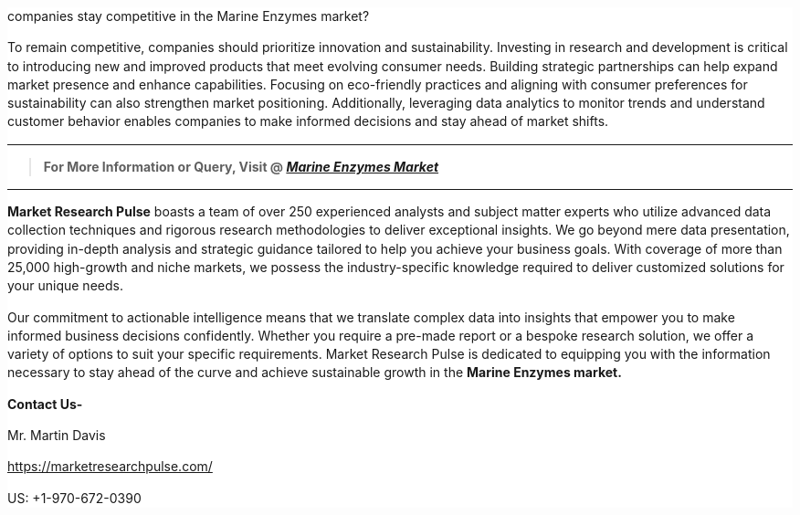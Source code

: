 companies stay competitive in the Marine Enzymes market?</strong></p><p>To remain competitive, companies should prioritize innovation and sustainability. Investing in research and development is critical to introducing new and improved products that meet evolving consumer needs. Building strategic partnerships can help expand market presence and enhance capabilities. Focusing on eco-friendly practices and aligning with consumer preferences for sustainability can also strengthen market positioning. Additionally, leveraging data analytics to monitor trends and understand customer behavior enables companies to make informed decisions and stay ahead of market shifts.</p><hr /><blockquote><p><strong>For More Information or Query, Visit @&nbsp;<em><a href="https://marketresearchpulse.com/report/25810/marine-enzymes-market?utm_source=Linkedin&utm_medium=026">Marine Enzymes Market</a></em></strong></p></blockquote><hr /><p><strong>Market Research Pulse</strong> boasts a team of over 250 experienced analysts and subject matter experts who utilize advanced data collection techniques and rigorous research methodologies to deliver exceptional insights. We go beyond mere data presentation, providing in-depth analysis and strategic guidance tailored to help you achieve your business goals. With coverage of more than 25,000 high-growth and niche markets, we possess the industry-specific knowledge required to deliver customized solutions for your unique needs.</p><p>Our commitment to actionable intelligence means that we translate complex data into insights that empower you to make informed business decisions confidently. Whether you require a pre-made report or a bespoke research solution, we offer a variety of options to suit your specific requirements. Market Research Pulse is dedicated to equipping you with the information necessary to stay ahead of the curve and achieve sustainable growth in the <strong>Marine Enzymes market.</strong></p><p><strong>Contact Us-</strong></p><p>Mr. Martin Davis</p><p>https://marketresearchpulse.com/</p><p>US: +1-970-672-0390</p>
